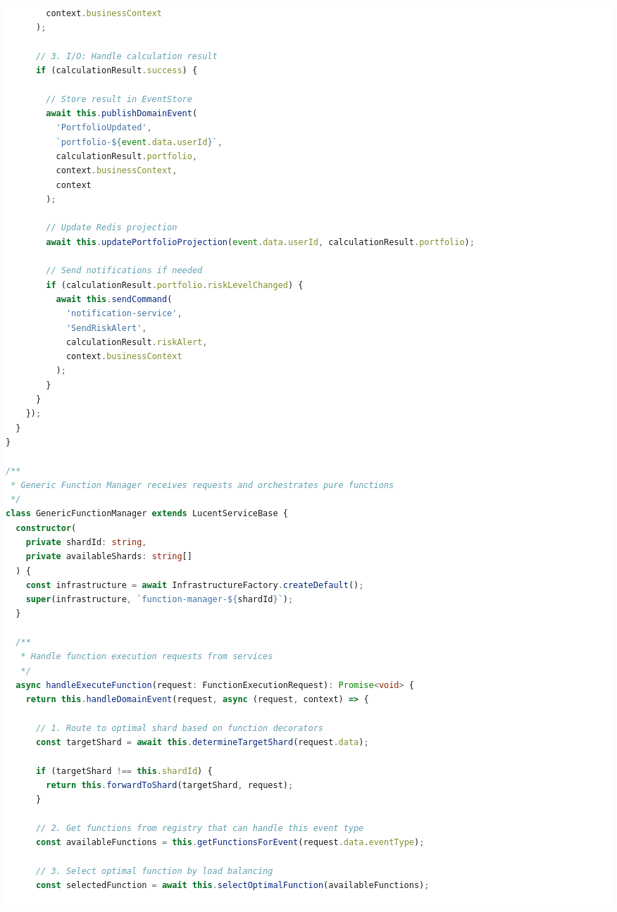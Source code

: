 ```typescript
        context.businessContext
      );
      
      // 3. I/O: Handle calculation result
      if (calculationResult.success) {
        
        // Store result in EventStore
        await this.publishDomainEvent(
          'PortfolioUpdated',
          `portfolio-${event.data.userId}`,
          calculationResult.portfolio,
          context.businessContext,
          context
        );
        
        // Update Redis projection
        await this.updatePortfolioProjection(event.data.userId, calculationResult.portfolio);
        
        // Send notifications if needed
        if (calculationResult.portfolio.riskLevelChanged) {
          await this.sendCommand(
            'notification-service',
            'SendRiskAlert',
            calculationResult.riskAlert,
            context.businessContext
          );
        }
      }
    });
  }
}

/**
 * Generic Function Manager receives requests and orchestrates pure functions
 */
class GenericFunctionManager extends LucentServiceBase {
  constructor(
    private shardId: string,
    private availableShards: string[]
  ) {
    const infrastructure = await InfrastructureFactory.createDefault();
    super(infrastructure, `function-manager-${shardId}`);
  }

  /**
   * Handle function execution requests from services
   */
  async handleExecuteFunction(request: FunctionExecutionRequest): Promise<void> {
    return this.handleDomainEvent(request, async (request, context) => {
      
      // 1. Route to optimal shard based on function decorators
      const targetShard = await this.determineTargetShard(request.data);
      
      if (targetShard !== this.shardId) {
        return this.forwardToShard(targetShard, request);
      }

      // 2. Get functions from registry that can handle this event type
      const availableFunctions = this.getFunctionsForEvent(request.data.eventType);
      
      // 3. Select optimal function by load balancing
      const selectedFunction = await this.selectOptimalFunction(availableFunctions);
      
```